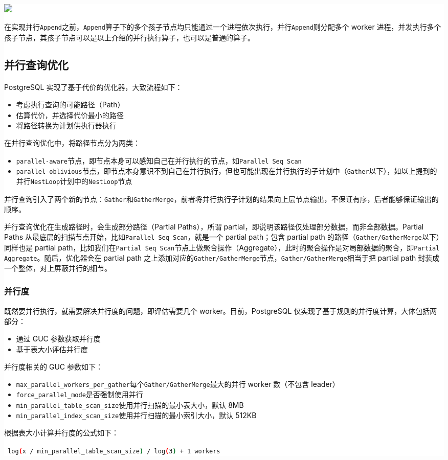 
![][6]  


在实现并行`Append`之前，`Append`算子下的多个孩子节点均只能通过一个进程依次执行，并行`Append`则分配多个 worker 进程，并发执行多个孩子节点，其孩子节点可以是以上介绍的并行执行算子，也可以是普通的算子。  

## 并行查询优化

PostgreSQL 实现了基于代价的优化器，大致流程如下：  


* 考虑执行查询的可能路径（Path）
* 估算代价，并选择代价最小的路径
* 将路径转换为计划供执行器执行



在并行查询优化中，将路径节点分为两类：  


* `parallel-aware`节点，即节点本身可以感知自己在并行执行的节点，如`Parallel Seq Scan`
* `parallel-oblivious`节点，即节点本身意识不到自己在并行执行，但也可能出现在并行执行的子计划中（`Gather`以下），如以上提到的并行`NestLoop`计划中的`NestLoop`节点



并行查询引入了两个新的节点：`Gather`和`GatherMerge`，前者将并行执行子计划的结果向上层节点输出，不保证有序，后者能够保证输出的顺序。  


并行查询优化在生成路径时，会生成部分路径（Partial Paths），所谓 partial，即说明该路径仅处理部分数据，而非全部数据。Partial Paths 从最底层的扫描节点开始，比如`Parallel Seq Scan`，就是一个 partial path；包含 partial path 的路径（`Gather/GatherMerge`以下）同样也是 partial path，比如我们在`Partial Seq Scan`节点上做聚合操作（Aggregate），此时的聚合操作是对局部数据的聚合，即`Partial Aggregate`。随后，优化器会在 partial path 之上添加对应的`Gather/GatherMerge`节点，`Gather/GatherMerge`相当于把 partial path 封装成一个整体，对上屏蔽并行的细节。  

### 并行度

既然要并行执行，就需要解决并行度的问题，即评估需要几个 worker。目前，PostgreSQL 仅实现了基于规则的并行度计算，大体包括两部分：  


* 通过 GUC 参数获取并行度
* 基于表大小评估并行度



并行度相关的 GUC 参数如下：  


* `max_parallel_workers_per_gather`每个`Gather/GatherMerge`最大的并行 worker 数（不包含 leader）
* `force_parallel_mode`是否强制使用并行
* `min_parallel_table_scan_size`使用并行扫描的最小表大小，默认 8MB
* `min_parallel_index_scan_size`使用并行扫描的最小索引大小，默认 512KB



根据表大小计算并行度的公式如下：  

```bash
 log(x / min_parallel_table_scan_size) / log(3) + 1 workers

```



[7]: https://www.enterprisedb.com/blog/parallel-hash-postgresql
[8]: http://ashutoshpg.blogspot.com/2017/12/partition-wise-joins-divide-and-conquer.html
[9]: https://www.postgresql.org/docs/11/when-can-parallel-query-be-used.html
[10]: https://www.postgresql.org/docs/11/parallel-query.html
[11]: https://speakerdeck.com/macdice/parallelism-in-postgresql-11
[12]: https://www.postgresql.org/docs/11/parallel-plans.html#PARALLEL-JOINS
[13]: http://rhaas.blogspot.com/2013/10/parallelism-progress.html
[14]: https://www.enterprisedb.com/blog/parallel-hash-postgresql
[15]: https://write-skew.blogspot.com/2018/01/parallel-hash-for-postgresql.html
[16]: http://amitkapila16.blogspot.com/2015/11/parallel-sequential-scans-in-play.html
[17]: https://blog.2ndquadrant.com/parallel-aggregate/
[18]: https://www.pgcon.org/2017/schedule/attachments/445_Next-Generation%20Parallel%20Query%20-%20PGCon.pdf
[19]: https://www.enterprisedb.com/blog/parallelism-and-partitioning-improvements-postgres-11
[0]: http://ata2-img.cn-hangzhou.img-pub.aliyun-inc.com/9bbada4685acdea7144dca67cd462164.png
[1]: http://ata2-img.cn-hangzhou.img-pub.aliyun-inc.com/7131756f4b396c38652cc24f5b5d5490.png
[2]: http://ata2-img.cn-hangzhou.img-pub.aliyun-inc.com/984d120308185bc3ed485ac6a0e4b84c.png
[3]: http://ata2-img.cn-hangzhou.img-pub.aliyun-inc.com/873e41987d4abba5d40475a8ef7be280.png
[4]: http://ata2-img.cn-hangzhou.img-pub.aliyun-inc.com/f468b62df25575e1f9726bf9f7a3c70f.png
[5]: http://ata2-img.cn-hangzhou.img-pub.aliyun-inc.com/a092c7e859a0c4d8adbfebe764725d9a.png
[6]: http://ata2-img.cn-hangzhou.img-pub.aliyun-inc.com/ae3a6143900d8dea20ff80e54653ecae.png